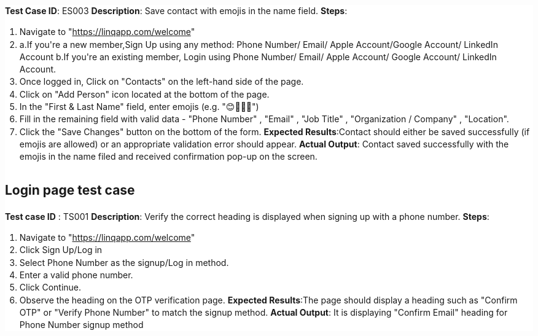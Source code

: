 **Test Case ID**: ES003
**Description**: Save contact with emojis in the name field.
**Steps**:
1. Navigate to "https://linqapp.com/welcome"
2.  a.If you're a new member,Sign Up using any method: Phone Number/ Email/ Apple Account/Google Account/ LinkedIn Account
    b.If you're an existing member, Login using Phone Number/ Email/ Apple Account/ Google Account/ LinkedIn Account.
3. Once logged in,  Click on "Contacts" on the left-hand side of the page.
4. Click on "Add Person" icon located at the bottom of the page.
5. In the "First & Last Name" field, enter emojis (e.g. "😊👨‍💻🔥")
6. Fill in the remaining field with valid data - "Phone Number" , "Email" , "Job Title" , "Organization / Company" , "Location".
7. Click the "Save Changes" button on the bottom of the form.
**Expected Results**:Contact should either be saved successfully (if emojis are allowed) or an appropriate validation error should appear.
**Actual Output**: Contact saved successfully with the emojis in the name filed and received confirmation pop-up on the screen.


## Login page test case
**Test case ID** : TS001
**Description**: Verify the correct heading is displayed when signing up with a phone number.
**Steps**:
1. Navigate to "https://linqapp.com/welcome"
2. Click Sign Up/Log in
3. Select Phone Number as the signup/Log in method.
4. Enter a valid phone number.
5. Click Continue.
6. Observe the heading on the OTP verification page.
**Expected Results**:The page should display a heading such as "Confirm OTP" or "Verify Phone Number" to match the signup method.
**Actual Output**: It is displaying "Confirm Email" heading for Phone Number signup method